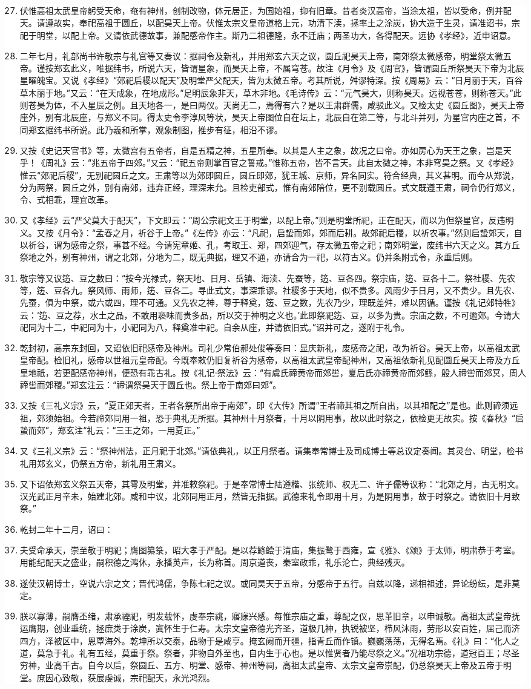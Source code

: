 27. <span id="志第一_礼仪一-27"></span>
伏惟高祖太武皇帝躬受天命，奄有神州，创制改物，体元居正，为国始祖，抑有旧章。昔者炎汉高帝，当涂太祖，皆以受命，例并配天。请遵故实，奉祀高祖于圆丘，以配昊天上帝。伏惟太宗文皇帝道格上元，功清下渎，拯率土之涂炭，协大造于生灵，请准诏书，宗祀于明堂，以配上帝。又请依武德故事，兼配感帝作主。斯乃二祖德隆，永不迁庙；两圣功大，各得配天。远协《孝经》，近申诏意。

28. <span id="志第一_礼仪一-28"></span>
二年七月，礼部尚书许敬宗与礼官等又奏议：据祠令及新礼，并用郑玄六天之议，圆丘祀昊天上帝，南郊祭太微感帝，明堂祭太微五帝。谨按郑玄此义，唯据纬书，所说六天，皆谓星象，而昊天上帝，不属穹苍。故注《月令》及《周官》，皆谓圆丘所祭昊天下帝为北辰星曜魄宝。又说《孝经》“郊祀后稷以配天”及明堂严父配天，皆为太微五帝。考其所说，舛谬特深。按《周易》云：“日月丽于天，百谷草木丽于地。”又云：“在天成象，在地成形。”足明辰象非天，草木非地。《毛诗传》云：“元气昊大，则称昊天。远视苍苍，则称苍天。”此则苍昊为体，不入星辰之例。且天地各一，是曰两仪。天尚无二，焉得有六？是以王肃群儒，咸驳此义。又检太史《圆丘图》，昊天上帝座外，别有北辰座，与郑义不同。得太史令李淳风等状，昊天上帝图位自在坛上，北辰自在第二等，与北斗并列，为星官内座之首，不同郑玄据纬书所说。此乃羲和所掌，观象制图，推步有征，相沿不谬。

29. <span id="志第一_礼仪一-29"></span>
又按《史记天官书》等，太微宫有五帝者，自是五精之神，五星所奉。以其是人主之象，故况之曰帝。亦如房心为天王之象，岂是天乎！《周礼》云：“兆五帝于四郊。”又云：“祀五帝则掌百官之誓戒。”惟称五帝，皆不言天。此自太微之神，本非穹昊之祭。又《孝经》惟云“郊祀后稷”，无别祀圆丘之文。王肃等以为郊即圆丘，圆丘即郊，犹王城、京师，异名同实。符合经典，其义甚明。而今从郑说，分为两祭，圆丘之外，别有南郊，违弃正经，理深未允。且检吏部式，惟有南郊陪位，更不别载圆丘。式文既遵王肃，祠令仍行郑义，令、式相乖，理宜改革。

30. <span id="志第一_礼仪一-30"></span>
又《孝经》云“严父莫大于配天”，下文即云：“周公宗祀文王于明堂，以配上帝。”则是明堂所祀，正在配天，而以为但祭星官，反违明义。又按《月令》：“孟春之月，祈谷于上帝。”《左传》亦云：“凡祀，启蛰而郊，郊而后耕。故郊祀后稷，以祈农事。”然则启蛰郊天，自以祈谷，谓为感帝之祭，事甚不经。今请宪章姬、孔，考取王、郑，四郊迎气，存太微五帝之祀；南郊明堂，废纬书六天之义。其方丘祭地之外，别有神州，谓之北郊，分地为二，既无典据，理又不通，亦请合为一祀，以符古义。仍并条附式令，永垂后则。

31. <span id="志第一_礼仪一-31"></span>
敬宗等又议笾、豆之数曰：“按今光禄式，祭天地、日月、岳镇、海渎、先蚕等，笾、豆各四。祭宗庙，笾、豆各十二。祭社稷、先农等，笾、豆各九。祭风师、雨师，笾、豆各二。寻此式文，事深乖谬。社稷多于天地，似不贵多。风雨少于日月，又不贵少。且先农、先蚕，俱为中祭，或六或四，理不可通。又先农之神，尊于释奠，笾、豆之数，先农乃少，理既差舛，难以因循。谨按《礼记郊特牲》云：‘笾、豆之荐，水土之品，不敢用亵味而贵多品，所以交于神明之义也。’此即祭祀笾、豆，以多为贵。宗庙之数，不可逾郊。今请大祀同为十二，中祀同为十，小祀同为八，释奠准中祀。自余从座，并请依旧式。”诏并可之，遂附于礼令。

32. <span id="志第一_礼仪一-32"></span>
乾封初，高宗东封回，又诏依旧祀感帝及神州。司礼少常伯郝处俊等奏曰：显庆新礼，废感帝之祀，改为祈谷。昊天上帝，以高祖太武皇帝配。检旧礼，感帝以世祖元皇帝配。今既奉敕仍旧复祈谷为感帝，以高祖太武皇帝配神州，又高祖依新礼见配圆丘昊天上帝及方丘皇地祇，若更配感帝神州，便恐有乖古礼。按《礼记·祭法》云：“有虞氏禘黄帝而郊喾，夏后氏亦禘黄帝而郊鲧，殷人禘喾而郊冥，周人禘喾而郊稷。”郑玄注云：“禘谓祭昊天于圆丘也。祭上帝于南郊曰郊”。

33. <span id="志第一_礼仪一-33"></span>
又按《三礼义宗》云，“夏正郊天者，王者各祭所出帝于南郊”，即《大传》所谓“王者禘其祖之所自出，以其祖配之”是也。此则禘须远祖，郊须始祖。今若禘郊同用一祖，恐于典礼无所据。其神州十月祭者，十月以阴用事，故以此时祭之，依检更无故实。按《春秋》“启蛰而郊”，郑玄注“礼云：“三王之郊，一用夏正。”

34. <span id="志第一_礼仪一-34"></span>
又《三礼义宗》云：“祭神州法，正月祀于北郊。”请依典礼，以正月祭者。请集奉常博士及司成博士等总议定奏闻。其灵台、明堂，检书礼用郑玄义，仍祭五方帝，新礼用王肃义。

35. <span id="志第一_礼仪一-35"></span>
又下诏依郑玄义祭五天帝，其雩及明堂，并准敕祭祀。于是奉常博士陆遵楷、张统师、权无二、许子儒等议称：“北郊之月，古无明文。汉光武正月辛未，始建北郊。咸和中议，北郊同用正月，然皆无指据。武德来礼令即用十月，为是阴用事，故于时祭之。请依旧十月致祭。”

36. <span id="志第一_礼仪一-36"></span>
乾封二年十二月，诏曰：

37. <span id="志第一_礼仪一-37"></span>
夫受命承天，崇至敬于明祀；膺图纂箓，昭大孝于严配。是以荐鲦鲿于清庙，集振鹭于西雍，宣《雅》、《颂》于太师，明肃恭于考室。用能纪配天之盛业，嗣积德之鸿休，永播英声，长为称首。周京道丧，秦室政乖，礼乐沦亡，典经残灭。

38. <span id="志第一_礼仪一-38"></span>
遂使汉朝博士，空说六宗之文；晋代鸿儒，争陈七祀之议。或同昊天于五帝，分感帝于五行。自兹以降，递相祖述，异论纷纭，是非莫定。

39. <span id="志第一_礼仪一-39"></span>
朕以寡薄，嗣膺丕绪，肃承禋祀，明发载怀，虔奉宗祧，寤寐兴感。每惟宗庙之重，尊配之仪，思革旧章，以申诚敬。高祖太武皇帝抚运膺期，创业垂统，拯庶类于涂炭，寘怀生于仁寿。太宗文皇帝德光齐圣，道极几神，执锐被坚，栉风沐雨，劳形以安百姓，屈己而济四方，泽被区中，恩覃海外。乾坤所以交泰，品物于是咸亨。掩玄阙而开疆，指青丘而作镇。巍巍荡荡，无得名焉。《礼》曰：“化人之道，莫急于礼。礼有五经，莫重于祭。祭者，非物自外至也，自内生于心也。是以惟贤者乃能尽祭之义。”况祖功宗德，道冠百王；尽圣穷神，业高千古。自今以后，祭圆丘、五方、明堂、感帝、神州等祠，高祖太武皇帝、太宗文皇帝崇配，仍总祭昊天上帝及五帝于明堂。庶因心致敬，获展虔诚，宗祀配天，永光鸿烈。
